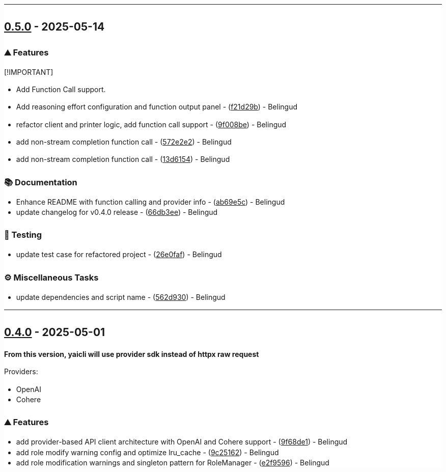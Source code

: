 
---
## [0.5.0](https://github.com/belingud/yaicli/compare/v0.4.0..v0.5.0) - 2025-05-14

### ⛰️  Features

[!IMPORTANT]
- Add Function Call support.

- Add reasoning effort configuration and function output panel - ([f21d29b](https://github.com/belingud/yaicli/commit/f21d29bcd1b9ebf411a6329dd98b659ded5ec1fa)) - Belingud
- refactor client and printer logic, add function call support - ([9f008be](https://github.com/belingud/yaicli/commit/9f008bed2f1ef42665da0c453474044bb809c9ce)) - Belingud
- add non-stream completion function call - ([572e2e2](https://github.com/belingud/yaicli/commit/572e2e212c1911155467bcc85274e6f536526899)) - Belingud
- add non-stream completion function call - ([13d6154](https://github.com/belingud/yaicli/commit/13d6154ff95a1622365efb49b2b48931c4fcc070)) - Belingud

### 📚 Documentation

- Enhance README with function calling and provider info - ([ab69e5c](https://github.com/belingud/yaicli/commit/ab69e5ca1befe0d14b974451ec96262a6db7a3c0)) - Belingud
- update changelog for v0.4.0 release - ([66db3ee](https://github.com/belingud/yaicli/commit/66db3eed4fd9866b1711477753092de6ab171d57)) - Belingud

### 🧪 Testing

- update test case for refactored project - ([26e0faf](https://github.com/belingud/yaicli/commit/26e0faf8ebf7ce9ebebcc096371f000183c00b4a)) - Belingud

### ⚙️ Miscellaneous Tasks

- update dependencies and script name - ([562d930](https://github.com/belingud/yaicli/commit/562d930fcddf5b874f1eefb9db08a1966490ef37)) - Belingud


---
## [0.4.0](https://github.com/belingud/yaicli/compare/v0.3.3..v0.4.0) - 2025-05-01

**From this version, yaicli will use provider sdk instead of httpx raw request**

Providers:
- OpenAI
- Cohere

### ⛰️  Features

- add provider-based API client architecture with OpenAI and Cohere support - ([9f68de1](https://github.com/belingud/yaicli/commit/9f68de1a545dc297abb2f5479820121cfd753099)) - Belingud
- add role modify warning config and optimize lru_cache - ([9c25162](https://github.com/belingud/yaicli/commit/9c25162f26f6767d90ce24cb8d64780ad45c0219)) - Belingud
- add role modification warnings and singleton pattern for RoleManager - ([e2f9596](https://github.com/belingud/yaicli/commit/e2f959665488b856acec863f121a1126f9529c7c)) - Belingud
